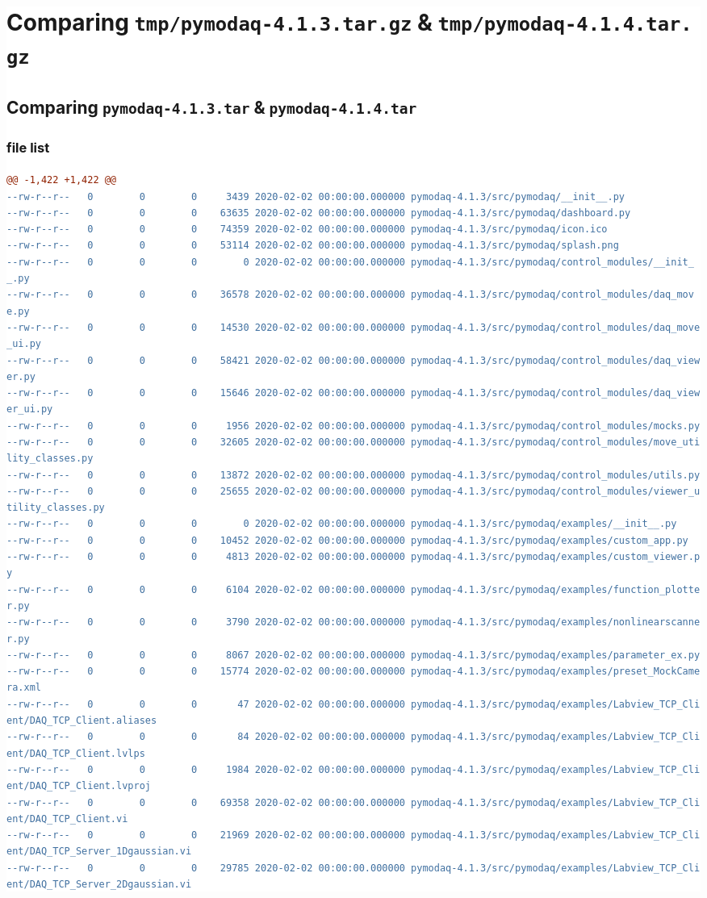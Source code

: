 # Comparing `tmp/pymodaq-4.1.3.tar.gz` & `tmp/pymodaq-4.1.4.tar.gz`

## Comparing `pymodaq-4.1.3.tar` & `pymodaq-4.1.4.tar`

### file list

```diff
@@ -1,422 +1,422 @@
--rw-r--r--   0        0        0     3439 2020-02-02 00:00:00.000000 pymodaq-4.1.3/src/pymodaq/__init__.py
--rw-r--r--   0        0        0    63635 2020-02-02 00:00:00.000000 pymodaq-4.1.3/src/pymodaq/dashboard.py
--rw-r--r--   0        0        0    74359 2020-02-02 00:00:00.000000 pymodaq-4.1.3/src/pymodaq/icon.ico
--rw-r--r--   0        0        0    53114 2020-02-02 00:00:00.000000 pymodaq-4.1.3/src/pymodaq/splash.png
--rw-r--r--   0        0        0        0 2020-02-02 00:00:00.000000 pymodaq-4.1.3/src/pymodaq/control_modules/__init__.py
--rw-r--r--   0        0        0    36578 2020-02-02 00:00:00.000000 pymodaq-4.1.3/src/pymodaq/control_modules/daq_move.py
--rw-r--r--   0        0        0    14530 2020-02-02 00:00:00.000000 pymodaq-4.1.3/src/pymodaq/control_modules/daq_move_ui.py
--rw-r--r--   0        0        0    58421 2020-02-02 00:00:00.000000 pymodaq-4.1.3/src/pymodaq/control_modules/daq_viewer.py
--rw-r--r--   0        0        0    15646 2020-02-02 00:00:00.000000 pymodaq-4.1.3/src/pymodaq/control_modules/daq_viewer_ui.py
--rw-r--r--   0        0        0     1956 2020-02-02 00:00:00.000000 pymodaq-4.1.3/src/pymodaq/control_modules/mocks.py
--rw-r--r--   0        0        0    32605 2020-02-02 00:00:00.000000 pymodaq-4.1.3/src/pymodaq/control_modules/move_utility_classes.py
--rw-r--r--   0        0        0    13872 2020-02-02 00:00:00.000000 pymodaq-4.1.3/src/pymodaq/control_modules/utils.py
--rw-r--r--   0        0        0    25655 2020-02-02 00:00:00.000000 pymodaq-4.1.3/src/pymodaq/control_modules/viewer_utility_classes.py
--rw-r--r--   0        0        0        0 2020-02-02 00:00:00.000000 pymodaq-4.1.3/src/pymodaq/examples/__init__.py
--rw-r--r--   0        0        0    10452 2020-02-02 00:00:00.000000 pymodaq-4.1.3/src/pymodaq/examples/custom_app.py
--rw-r--r--   0        0        0     4813 2020-02-02 00:00:00.000000 pymodaq-4.1.3/src/pymodaq/examples/custom_viewer.py
--rw-r--r--   0        0        0     6104 2020-02-02 00:00:00.000000 pymodaq-4.1.3/src/pymodaq/examples/function_plotter.py
--rw-r--r--   0        0        0     3790 2020-02-02 00:00:00.000000 pymodaq-4.1.3/src/pymodaq/examples/nonlinearscanner.py
--rw-r--r--   0        0        0     8067 2020-02-02 00:00:00.000000 pymodaq-4.1.3/src/pymodaq/examples/parameter_ex.py
--rw-r--r--   0        0        0    15774 2020-02-02 00:00:00.000000 pymodaq-4.1.3/src/pymodaq/examples/preset_MockCamera.xml
--rw-r--r--   0        0        0       47 2020-02-02 00:00:00.000000 pymodaq-4.1.3/src/pymodaq/examples/Labview_TCP_Client/DAQ_TCP_Client.aliases
--rw-r--r--   0        0        0       84 2020-02-02 00:00:00.000000 pymodaq-4.1.3/src/pymodaq/examples/Labview_TCP_Client/DAQ_TCP_Client.lvlps
--rw-r--r--   0        0        0     1984 2020-02-02 00:00:00.000000 pymodaq-4.1.3/src/pymodaq/examples/Labview_TCP_Client/DAQ_TCP_Client.lvproj
--rw-r--r--   0        0        0    69358 2020-02-02 00:00:00.000000 pymodaq-4.1.3/src/pymodaq/examples/Labview_TCP_Client/DAQ_TCP_Client.vi
--rw-r--r--   0        0        0    21969 2020-02-02 00:00:00.000000 pymodaq-4.1.3/src/pymodaq/examples/Labview_TCP_Client/DAQ_TCP_Server_1Dgaussian.vi
--rw-r--r--   0        0        0    29785 2020-02-02 00:00:00.000000 pymodaq-4.1.3/src/pymodaq/examples/Labview_TCP_Client/DAQ_TCP_Server_2Dgaussian.vi
```